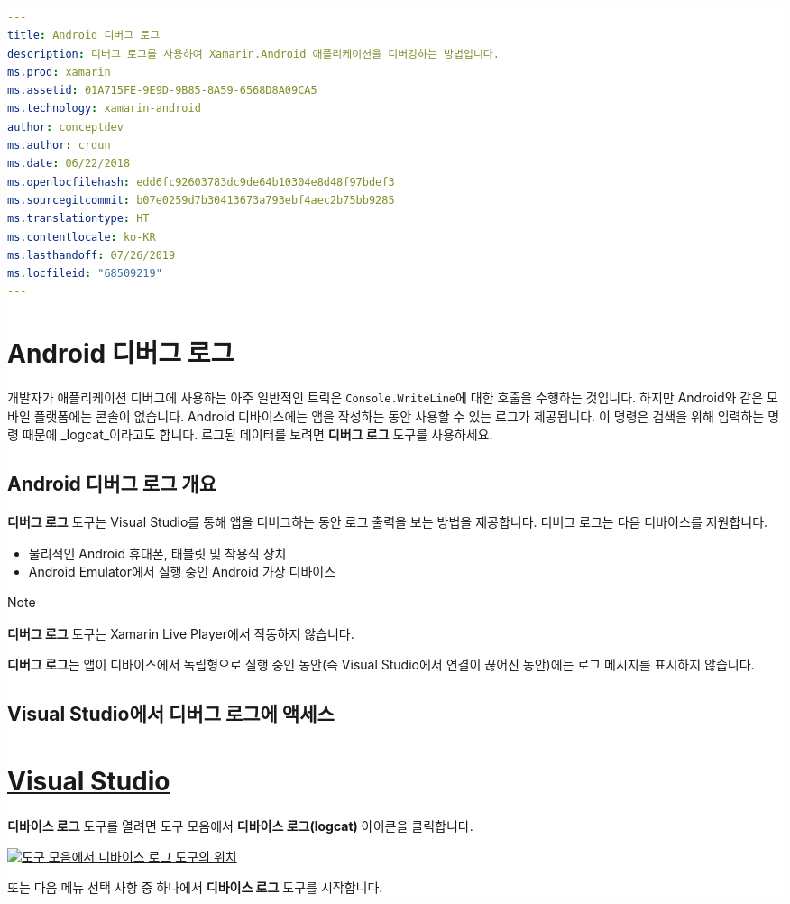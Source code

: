 ```yaml
---
title: Android 디버그 로그
description: 디버그 로그를 사용하여 Xamarin.Android 애플리케이션을 디버깅하는 방법입니다.
ms.prod: xamarin
ms.assetid: 01A715FE-9E9D-9B85-8A59-6568D8A09CA5
ms.technology: xamarin-android
author: conceptdev
ms.author: crdun
ms.date: 06/22/2018
ms.openlocfilehash: edd6fc92603783dc9de64b10304e8d48f97bdef3
ms.sourcegitcommit: b07e0259d7b30413673a793ebf4aec2b75bb9285
ms.translationtype: HT
ms.contentlocale: ko-KR
ms.lasthandoff: 07/26/2019
ms.locfileid: "68509219"
---
```

# <a name="android-debug-log"></a>Android 디버그 로그

개발자가 애플리케이션 디버그에 사용하는 아주 일반적인 트릭은 `Console.WriteLine`에 대한 호출을 수행하는 것입니다. 하지만 Android와 같은 모바일 플랫폼에는 콘솔이 없습니다. Android 디바이스에는 앱을 작성하는 동안 사용할 수 있는 로그가 제공됩니다. 이 명령은 검색을 위해 입력하는 명령 때문에 _logcat_이라고도 합니다. 로그된 데이터를 보려면 **디버그 로그** 도구를 사용하세요.

## <a name="android-debug-log-overview"></a>Android 디버그 로그 개요

**디버그 로그** 도구는 Visual Studio를 통해 앱을 디버그하는 동안 로그 출력을 보는 방법을 제공합니다. 디버그 로그는 다음 디바이스를 지원합니다.

-   물리적인 Android 휴대폰, 태블릿 및 착용식 장치
-   Android Emulator에서 실행 중인 Android 가상 디바이스 

> [!NOTE]
> **디버그 로그** 도구는 Xamarin Live Player에서 작동하지 않습니다.

**디버그 로그**는 앱이 디바이스에서 독립형으로 실행 중인 동안(즉 Visual Studio에서 연결이 끊어진 동안)에는 로그 메시지를 표시하지 않습니다.


## <a name="accessing-the-debug-log-from-visual-studio"></a>Visual Studio에서 디버그 로그에 액세스

# <a name="visual-studiotabwindows"></a>[Visual Studio](#tab/windows)

**디바이스 로그** 도구를 열려면 도구 모음에서 **디바이스 로그(logcat)** 아이콘을 클릭합니다.

[![도구 모음에서 디바이스 로그 도구의 위치](android-debug-log-images/vswin-01-logcat-sml.png)](android-debug-log-images/vswin-01-logcat.png#lightbox)

또는 다음 메뉴 선택 사항 중 하나에서 **디바이스 로그** 도구를 시작합니다.
